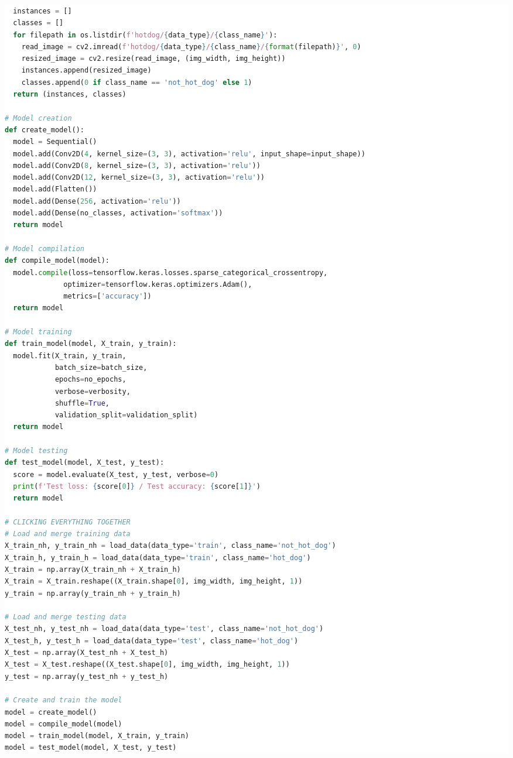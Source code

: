 ```python
  instances = []
  classes = []
  for filepath in os.listdir(f'hotdog/{data_type}/{class_name}'):
    read_image = cv2.imread(f'hotdog/{data_type}/{class_name}/{format(filepath)}', 0)
    resized_image = cv2.resize(read_image, (img_width, img_height))
    instances.append(resized_image)
    classes.append(0 if class_name == 'not_hot_dog' else 1)
  return (instances, classes)
                  
# Model creation
def create_model():
  model = Sequential()
  model.add(Conv2D(4, kernel_size=(3, 3), activation='relu', input_shape=input_shape))
  model.add(Conv2D(8, kernel_size=(3, 3), activation='relu'))
  model.add(Conv2D(12, kernel_size=(3, 3), activation='relu'))
  model.add(Flatten())
  model.add(Dense(256, activation='relu'))
  model.add(Dense(no_classes, activation='softmax'))
  return model

# Model compilation
def compile_model(model):
  model.compile(loss=tensorflow.keras.losses.sparse_categorical_crossentropy,
              optimizer=tensorflow.keras.optimizers.Adam(),
              metrics=['accuracy'])
  return model

# Model training
def train_model(model, X_train, y_train):
  model.fit(X_train, y_train,
            batch_size=batch_size,
            epochs=no_epochs,
            verbose=verbosity,
            shuffle=True,
            validation_split=validation_split)
  return model

# Model testing
def test_model(model, X_test, y_test):
  score = model.evaluate(X_test, y_test, verbose=0)
  print(f'Test loss: {score[0]} / Test accuracy: {score[1]}')
  return model

# CLICKING EVERYTHING TOGETHER
# Load and merge training data
X_train_nh, y_train_nh = load_data(data_type='train', class_name='not_hot_dog')
X_train_h, y_train_h = load_data(data_type='train', class_name='hot_dog')
X_train = np.array(X_train_nh + X_train_h)
X_train = X_train.reshape((X_train.shape[0], img_width, img_height, 1))
y_train = np.array(y_train_nh + y_train_h)

# Load and merge testing data
X_test_nh, y_test_nh = load_data(data_type='test', class_name='not_hot_dog')
X_test_h, y_test_h = load_data(data_type='test', class_name='hot_dog')
X_test = np.array(X_test_nh + X_test_h)
X_test = X_test.reshape((X_test.shape[0], img_width, img_height, 1))
y_test = np.array(y_test_nh + y_test_h)

# Create and train the model
model = create_model()
model = compile_model(model)
model = train_model(model, X_train, y_train)
model = test_model(model, X_test, y_test)
```